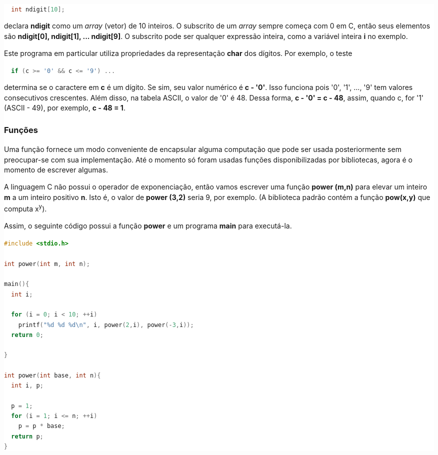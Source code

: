 ```c
  int ndigit[10];
```

declara **ndigit** como um _array_ (vetor) de 10 inteiros. O subscrito de um _array_ sempre começa com 0 em C, então seus elementos são **ndigit[0], ndigit[1], ... ndigit[9]**. O subscrito pode ser qualquer expressão inteira, como a variável inteira **i** no exemplo. 

Este programa em particular utiliza propriedades da representação **char** dos dígitos. Por exemplo, o teste 

```c
  if (c >= '0' && c <= '9') ...
```

determina se o caractere em **c** é um dígito. Se sim, seu valor numérico é **c - '0'**. Isso funciona pois '0', '1', ..., '9' tem valores consecutivos crescentes. Além disso, na tabela ASCII, o valor de '0' é 48. Dessa forma, **c - '0' = c - 48**, assim, quando c, for '1' (ASCII - 49), por exemplo, **c - 48 = 1**.

### Funções

Uma função fornece um modo conveniente de encapsular alguma computação que pode ser usada posteriormente sem preocupar-se com sua implementação. Até o momento só foram usadas funções disponibilizadas por bibliotecas, agora é o momento de escrever algumas. 

A linguagem C não possui o operador de exponenciação, então vamos escrever uma função **power (m,n)** para elevar um inteiro **m** a um inteiro positivo **n**. Isto é, o valor de **power (3,2)** seria 9, por exemplo. (A biblioteca padrão contém a função **pow(x,y)** que computa x<sup>y</sup>).

Assim, o seguinte código possui a função **power** e um programa **main** para executá-la.

```c
#include <stdio.h>

int power(int m, int n);

main(){
  int i;
  
  for (i = 0; i < 10; ++i)
    printf("%d %d %d\n", i, power(2,i), power(-3,i));
  return 0;
  
}

int power(int base, int n){
  int i, p;
  
  p = 1;
  for (i = 1; i <= n; ++i)
    p = p * base;
  return p;
}
```
